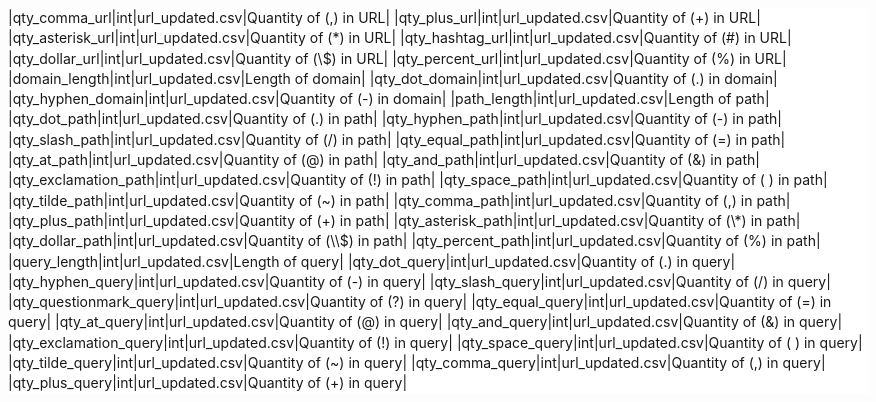 |qty_comma_url|int|url_updated.csv|Quantity of (,) in URL|
|qty_plus_url|int|url_updated.csv|Quantity of (+) in URL|
|qty_asterisk_url|int|url_updated.csv|Quantity of (\*) in URL|
|qty_hashtag_url|int|url_updated.csv|Quantity of (#) in URL|
|qty_dollar_url|int|url_updated.csv|Quantity of (\\$) in URL|
|qty_percent_url|int|url_updated.csv|Quantity of (%) in URL|
|domain_length|int|url_updated.csv|Length of domain|
|qty_dot_domain|int|url_updated.csv|Quantity of (.) in domain|
|qty_hyphen_domain|int|url_updated.csv|Quantity of (-) in domain|
|path_length|int|url_updated.csv|Length of path|
|qty_dot_path|int|url_updated.csv|Quantity of (.) in path|
|qty_hyphen_path|int|url_updated.csv|Quantity of (-) in path|
|qty_slash_path|int|url_updated.csv|Quantity of (/) in path|
|qty_equal_path|int|url_updated.csv|Quantity of (=) in path|
|qty_at_path|int|url_updated.csv|Quantity of (@) in path|
|qty_and_path|int|url_updated.csv|Quantity of (&) in path|
|qty_exclamation_path|int|url_updated.csv|Quantity of (!) in path|
|qty_space_path|int|url_updated.csv|Quantity of ( ) in path|
|qty_tilde_path|int|url_updated.csv|Quantity of (~) in path|
|qty_comma_path|int|url_updated.csv|Quantity of (,) in path|
|qty_plus_path|int|url_updated.csv|Quantity of (+) in path|
|qty_asterisk_path|int|url_updated.csv|Quantity of (\*) in path|
|qty_dollar_path|int|url_updated.csv|Quantity of (\\$) in path|
|qty_percent_path|int|url_updated.csv|Quantity of (%) in path|
|query_length|int|url_updated.csv|Length of query|
|qty_dot_query|int|url_updated.csv|Quantity of (.) in query|
|qty_hyphen_query|int|url_updated.csv|Quantity of (-) in query|
|qty_slash_query|int|url_updated.csv|Quantity of (/) in query|
|qty_questionmark_query|int|url_updated.csv|Quantity of (?) in query|
|qty_equal_query|int|url_updated.csv|Quantity of (=) in query|
|qty_at_query|int|url_updated.csv|Quantity of (@) in query|
|qty_and_query|int|url_updated.csv|Quantity of (&) in query|
|qty_exclamation_query|int|url_updated.csv|Quantity of (!) in query|
|qty_space_query|int|url_updated.csv|Quantity of ( ) in query|
|qty_tilde_query|int|url_updated.csv|Quantity of (~) in query|
|qty_comma_query|int|url_updated.csv|Quantity of (,) in query|
|qty_plus_query|int|url_updated.csv|Quantity of (+) in query|